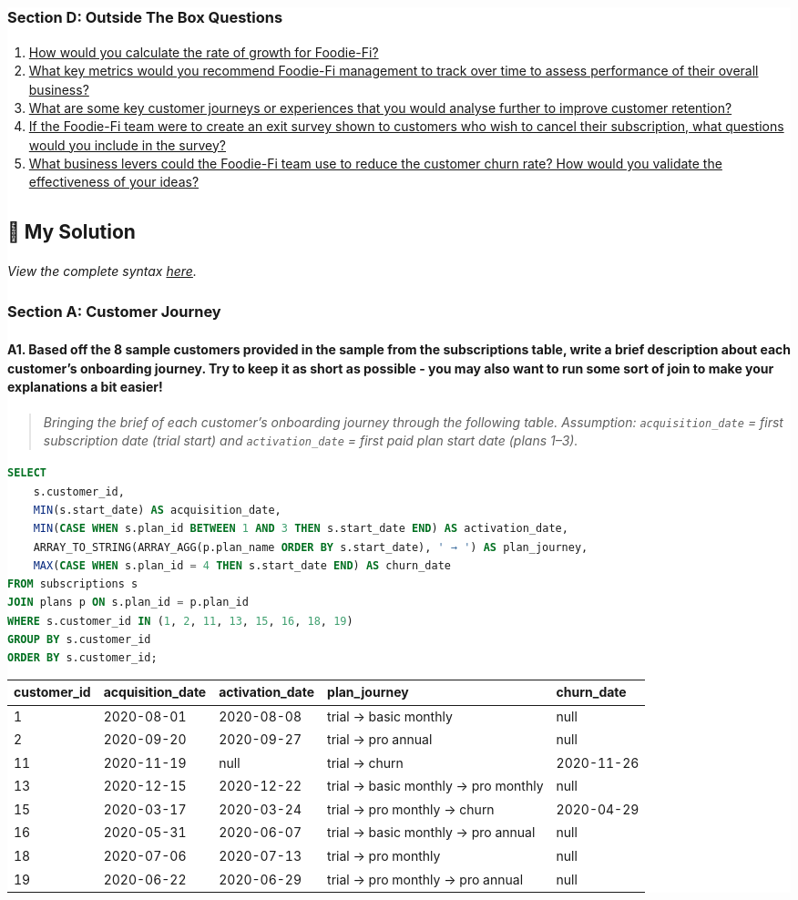 ### Section D: Outside The Box Questions
1. [How would you calculate the rate of growth for Foodie-Fi?](#d1)
2. [What key metrics would you recommend Foodie-Fi management to track over time to assess performance of their overall business?](#d2)
3. [What are some key customer journeys or experiences that you would analyse further to improve customer retention?](#d3)
4. [If the Foodie-Fi team were to create an exit survey shown to customers who wish to cancel their subscription, what questions would you include in the survey?](#d4)
5. [What business levers could the Foodie-Fi team use to reduce the customer churn rate? How would you validate the effectiveness of your ideas?](#d5)



## 🎯 My Solution
*View the complete syntax [here](https://github.com/pedropalmier/8-week-sql-challenge/blob/c0aa498043bdfefe8207e5d8771ed2fdd1388aa9/case03_foodie_fi/solution.sql).*

### Section A: Customer Journey

<a id="a1"></a>
#### A1. Based off the 8 sample customers provided in the sample from the subscriptions table, write a brief description about each customer’s onboarding journey. Try to keep it as short as possible - you may also want to run some sort of join to make your explanations a bit easier!

> *Bringing the brief of each customer’s onboarding journey through the following table. Assumption: `acquisition_date` = first subscription date (trial start) and `activation_date` = first paid plan start date (plans 1–3).*


```sql
SELECT
    s.customer_id,
    MIN(s.start_date) AS acquisition_date,
    MIN(CASE WHEN s.plan_id BETWEEN 1 AND 3 THEN s.start_date END) AS activation_date,
    ARRAY_TO_STRING(ARRAY_AGG(p.plan_name ORDER BY s.start_date), ' → ') AS plan_journey,
    MAX(CASE WHEN s.plan_id = 4 THEN s.start_date END) AS churn_date
FROM subscriptions s
JOIN plans p ON s.plan_id = p.plan_id
WHERE s.customer_id IN (1, 2, 11, 13, 15, 16, 18, 19)
GROUP BY s.customer_id
ORDER BY s.customer_id;
```

| customer\_id | acquisition\_date | activation\_date | plan\_journey | churn\_date |
| :--- | :--- | :--- | :--- | :--- |
| 1 | 2020-08-01 | 2020-08-08 | trial → basic monthly | null |
| 2 | 2020-09-20 | 2020-09-27 | trial → pro annual | null |
| 11 | 2020-11-19 | null | trial → churn | 2020-11-26 |
| 13 | 2020-12-15 | 2020-12-22 | trial → basic monthly → pro monthly | null |
| 15 | 2020-03-17 | 2020-03-24 | trial → pro monthly → churn | 2020-04-29 |
| 16 | 2020-05-31 | 2020-06-07 | trial → basic monthly → pro annual | null |
| 18 | 2020-07-06 | 2020-07-13 | trial → pro monthly | null |
| 19 | 2020-06-22 | 2020-06-29 | trial → pro monthly → pro annual | null |
